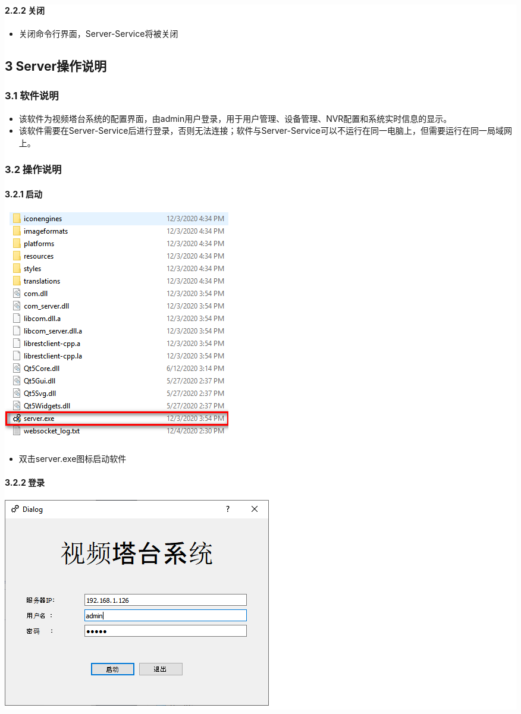 #### 2.2.2 关闭

- 关闭命令行界面，Server-Service将被关闭



## 3 Server操作说明

### 3.1 软件说明
- 该软件为视频塔台系统的配置界面，由admin用户登录，用于用户管理、设备管理、NVR配置和系统实时信息的显示。
- 该软件需要在Server-Service后进行登录，否则无法连接；软件与Server-Service可以不运行在同一电脑上，但需要运行在同一局域网上。
### 3.2 操作说明

#### 3.2.1 启动

![server_start](images_manual\server_start.png)

- 双击server.exe图标启动软件

#### 3.2.2 登录

![server_login](images_manual\server_login.png)
